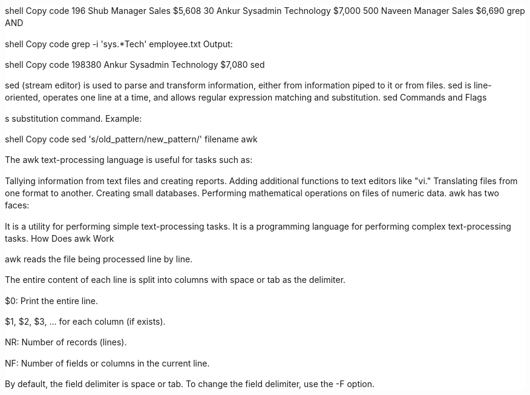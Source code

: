 shell
Copy code
196 Shub Manager Sales $5,608
30 Ankur Sysadmin Technology $7,000
500 Naveen Manager Sales $6,690
grep AND

shell
Copy code
grep -i 'sys.*Tech' employee.txt
Output:

shell
Copy code
198380 Ankur Sysadmin Technology $7,080
sed

sed (stream editor) is used to parse and transform information, either from information piped to it or from files.
sed is line-oriented, operates one line at a time, and allows regular expression matching and substitution.
sed Commands and Flags

s substitution command.
Example:

shell
Copy code
sed 's/old_pattern/new_pattern/' filename
awk

The awk text-processing language is useful for tasks such as:

Tallying information from text files and creating reports.
Adding additional functions to text editors like "vi."
Translating files from one format to another.
Creating small databases.
Performing mathematical operations on files of numeric data.
awk has two faces:

It is a utility for performing simple text-processing tasks.
It is a programming language for performing complex text-processing tasks.
How Does awk Work

awk reads the file being processed line by line.

The entire content of each line is split into columns with space or tab as the delimiter.

$0: Print the entire line.

$1, $2, $3, ... for each column (if exists).

NR: Number of records (lines).

NF: Number of fields or columns in the current line.

By default, the field delimiter is space or tab. To change the field delimiter, use the -F option.
